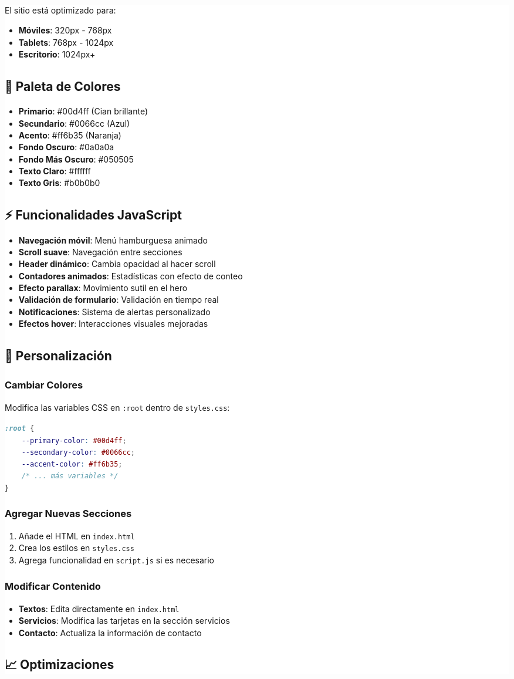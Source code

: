 El sitio está optimizado para:
- **Móviles**: 320px - 768px
- **Tablets**: 768px - 1024px
- **Escritorio**: 1024px+

## 🎨 Paleta de Colores

- **Primario**: #00d4ff (Cian brillante)
- **Secundario**: #0066cc (Azul)
- **Acento**: #ff6b35 (Naranja)
- **Fondo Oscuro**: #0a0a0a
- **Fondo Más Oscuro**: #050505
- **Texto Claro**: #ffffff
- **Texto Gris**: #b0b0b0

## ⚡ Funcionalidades JavaScript

- **Navegación móvil**: Menú hamburguesa animado
- **Scroll suave**: Navegación entre secciones
- **Header dinámico**: Cambia opacidad al hacer scroll
- **Contadores animados**: Estadísticas con efecto de conteo
- **Efecto parallax**: Movimiento sutil en el hero
- **Validación de formulario**: Validación en tiempo real
- **Notificaciones**: Sistema de alertas personalizado
- **Efectos hover**: Interacciones visuales mejoradas

## 🔧 Personalización

### Cambiar Colores
Modifica las variables CSS en `:root` dentro de `styles.css`:

```css
:root {
    --primary-color: #00d4ff;
    --secondary-color: #0066cc;
    --accent-color: #ff6b35;
    /* ... más variables */
}
```

### Agregar Nuevas Secciones
1. Añade el HTML en `index.html`
2. Crea los estilos en `styles.css`
3. Agrega funcionalidad en `script.js` si es necesario

### Modificar Contenido
- **Textos**: Edita directamente en `index.html`
- **Servicios**: Modifica las tarjetas en la sección servicios
- **Contacto**: Actualiza la información de contacto

## 📈 Optimizaciones
